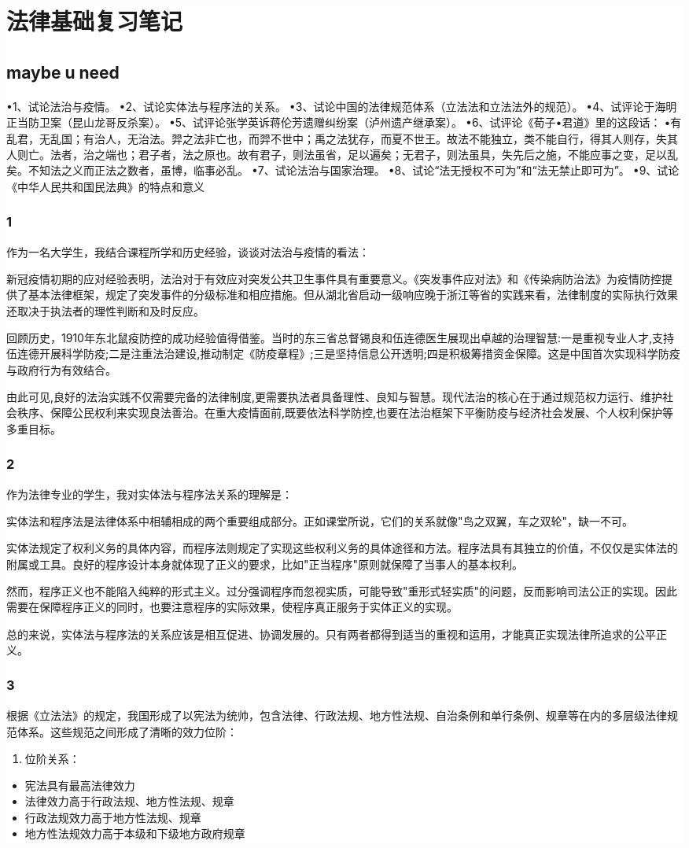 # 法律基础复习笔记

## maybe u need

•1、试论法治与疫情。
•2、试论实体法与程序法的关系。
•3、试论中国的法律规范体系（立法法和立法法外的规范）。
•4、试评论于海明正当防卫案（昆山龙哥反杀案）。
•5、试评论张学英诉蒋伦芳遗赠纠纷案（泸州遗产继承案）。
•6、试评论《荀子•君道》里的这段话：
•有乱君，无乱国；有治人，无治法。羿之法非亡也，而羿不世中；禹之法犹存，而夏不世王。故法不能独立，类不能自行，得其人则存，失其人则亡。法者，治之端也；君子者，法之原也。故有君子，则法虽省，足以遍矣；无君子，则法虽具，失先后之施，不能应事之变，足以乱矣。不知法之义而正法之数者，虽博，临事必乱。
•7、试论法治与国家治理。
•8、试论“法无授权不可为”和“法无禁止即可为”。
•9、试论《中华人民共和国民法典》的特点和意义

### 1

作为一名大学生，我结合课程所学和历史经验，谈谈对法治与疫情的看法：

新冠疫情初期的应对经验表明，法治对于有效应对突发公共卫生事件具有重要意义。《突发事件应对法》和《传染病防治法》为疫情防控提供了基本法律框架，规定了突发事件的分级标准和相应措施。但从湖北省启动一级响应晚于浙江等省的实践来看，法律制度的实际执行效果还取决于执法者的理性判断和及时反应。

回顾历史，1910年东北鼠疫防控的成功经验值得借鉴。当时的东三省总督锡良和伍连德医生展现出卓越的治理智慧:一是重视专业人才,支持伍连德开展科学防疫;二是注重法治建设,推动制定《防疫章程》;三是坚持信息公开透明;四是积极筹措资金保障。这是中国首次实现科学防疫与政府行为有效结合。

由此可见,良好的法治实践不仅需要完备的法律制度,更需要执法者具备理性、良知与智慧。现代法治的核心在于通过规范权力运行、维护社会秩序、保障公民权利来实现良法善治。在重大疫情面前,既要依法科学防控,也要在法治框架下平衡防疫与经济社会发展、个人权利保护等多重目标。

### 2

作为法律专业的学生，我对实体法与程序法关系的理解是：

实体法和程序法是法律体系中相辅相成的两个重要组成部分。正如课堂所说，它们的关系就像"鸟之双翼，车之双轮"，缺一不可。

实体法规定了权利义务的具体内容，而程序法则规定了实现这些权利义务的具体途径和方法。程序法具有其独立的价值，不仅仅是实体法的附属或工具。良好的程序设计本身就体现了正义的要求，比如"正当程序"原则就保障了当事人的基本权利。

然而，程序正义也不能陷入纯粹的形式主义。过分强调程序而忽视实质，可能导致"重形式轻实质"的问题，反而影响司法公正的实现。因此需要在保障程序正义的同时，也要注意程序的实际效果，使程序真正服务于实体正义的实现。

总的来说，实体法与程序法的关系应该是相互促进、协调发展的。只有两者都得到适当的重视和运用，才能真正实现法律所追求的公平正义。

### 3

根据《立法法》的规定，我国形成了以宪法为统帅，包含法律、行政法规、地方性法规、自治条例和单行条例、规章等在内的多层级法律规范体系。这些规范之间形成了清晰的效力位阶：

1. 位阶关系：

- 宪法具有最高法律效力
- 法律效力高于行政法规、地方性法规、规章
- 行政法规效力高于地方性法规、规章
- 地方性法规效力高于本级和下级地方政府规章
